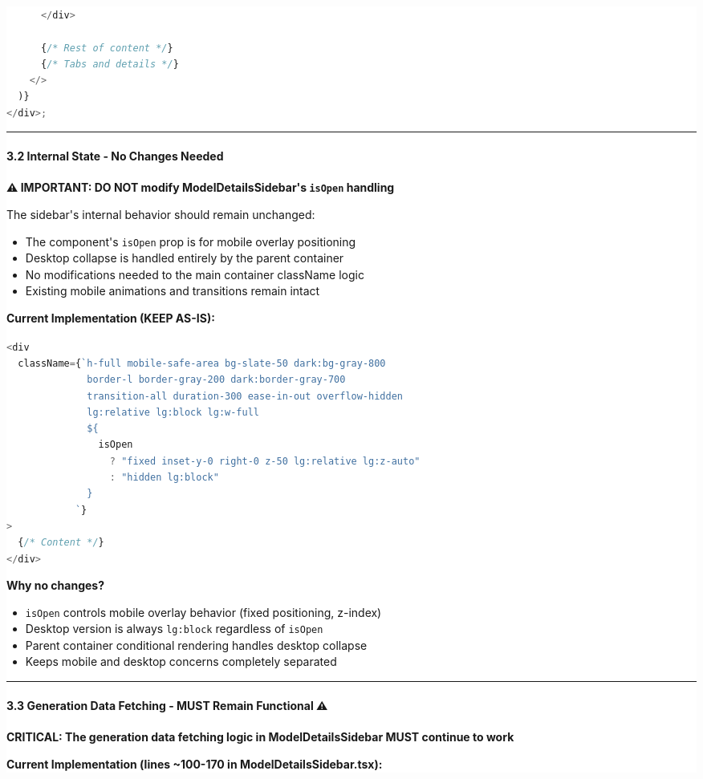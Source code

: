 ```typescript
      </div>

      {/* Rest of content */}
      {/* Tabs and details */}
    </>
  )}
</div>;
```

---

#### 3.2 Internal State - No Changes Needed

**⚠️ IMPORTANT: DO NOT modify ModelDetailsSidebar's `isOpen` handling**

The sidebar's internal behavior should remain unchanged:

- The component's `isOpen` prop is for mobile overlay positioning
- Desktop collapse is handled entirely by the parent container
- No modifications needed to the main container className logic
- Existing mobile animations and transitions remain intact

**Current Implementation (KEEP AS-IS):**

```typescript
<div
  className={`h-full mobile-safe-area bg-slate-50 dark:bg-gray-800 
              border-l border-gray-200 dark:border-gray-700 
              transition-all duration-300 ease-in-out overflow-hidden
              lg:relative lg:block lg:w-full
              ${
                isOpen
                  ? "fixed inset-y-0 right-0 z-50 lg:relative lg:z-auto"
                  : "hidden lg:block"
              }
            `}
>
  {/* Content */}
</div>
```

**Why no changes?**

- `isOpen` controls mobile overlay behavior (fixed positioning, z-index)
- Desktop version is always `lg:block` regardless of `isOpen`
- Parent container conditional rendering handles desktop collapse
- Keeps mobile and desktop concerns completely separated

---

#### 3.3 Generation Data Fetching - MUST Remain Functional ⚠️

**CRITICAL: The generation data fetching logic in ModelDetailsSidebar MUST continue to work**

**Current Implementation (lines ~100-170 in ModelDetailsSidebar.tsx):**
